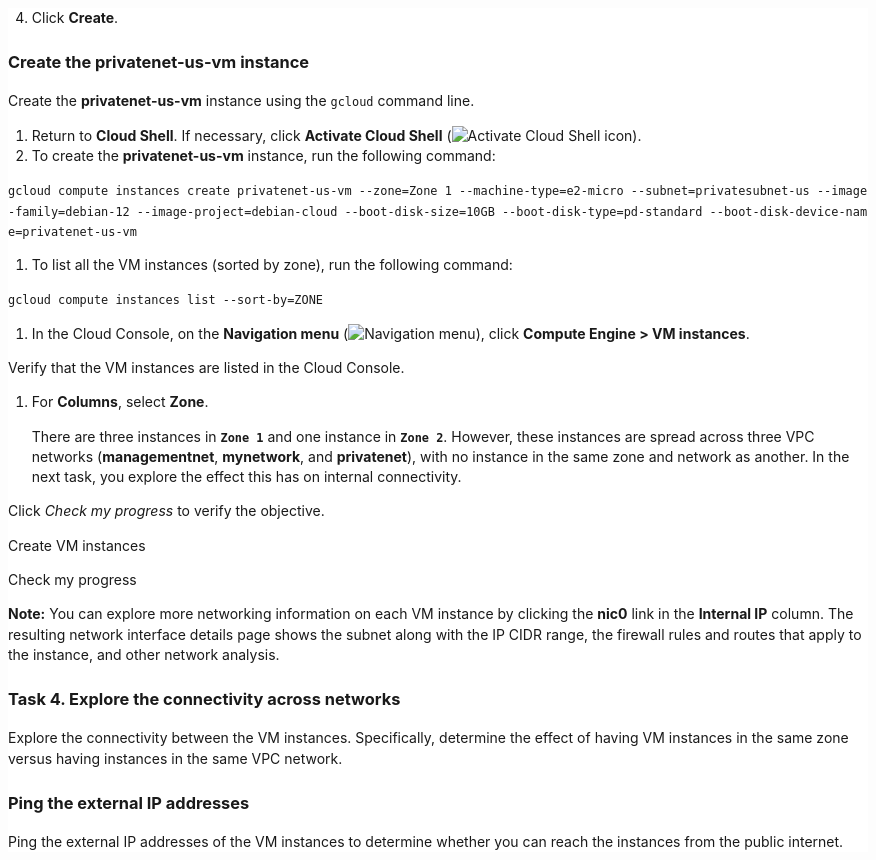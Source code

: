 4. Click **Create**.

### **Create the privatenet-us-vm instance**

Create the **privatenet-us-vm** instance using the `gcloud` command line.

1. Return to **Cloud Shell**. If necessary, click **Activate Cloud Shell** (![Activate Cloud Shell icon](https://cdn.qwiklabs.com/ep8HmqYGdD%2FkUncAAYpV47OYoHwC8%2Bg0WK%2F8sidHquE%3D)).
2. To create the **privatenet-us-vm** instance, run the following command:

```
gcloud compute instances create privatenet-us-vm --zone=Zone 1 --machine-type=e2-micro --subnet=privatesubnet-us --image-family=debian-12 --image-project=debian-cloud --boot-disk-size=10GB --boot-disk-type=pd-standard --boot-disk-device-name=privatenet-us-vm
```



1. To list all the VM instances (sorted by zone), run the following command:

```
gcloud compute instances list --sort-by=ZONE
```



1. In the Cloud Console, on the **Navigation menu** (![Navigation menu](https://cdn.qwiklabs.com/tkgw1TDgj4Q%2BYKQUW4jUFd0O5OEKlUMBRYbhlCrF0WY%3D)), click **Compute Engine > VM instances**.

Verify that the VM instances are listed in the Cloud Console.

1. For **Columns**, select **Zone**.

   There are three instances in **`Zone 1`** and one instance in **`Zone 2`**. However, these instances are spread across three VPC networks (**managementnet**, **mynetwork**, and **privatenet**), with no instance in the same zone and network as another. In the next task, you explore the effect this has on internal connectivity.

Click *Check my progress* to verify the objective.

Create VM instances



Check my progress



**Note:** You can explore more networking information on each VM instance by clicking the **nic0** link in the **Internal IP** column. The resulting network interface details page shows the subnet along with the IP CIDR range, the firewall rules and routes that apply to the instance, and other network analysis.

### Task 4. Explore the connectivity across networks

Explore the connectivity between the VM instances. Specifically, determine the effect of having VM instances in the same zone versus having instances in the same VPC network.

### **Ping the external IP addresses**

Ping the external IP addresses of the VM instances to determine whether you can reach the instances from the public internet.
